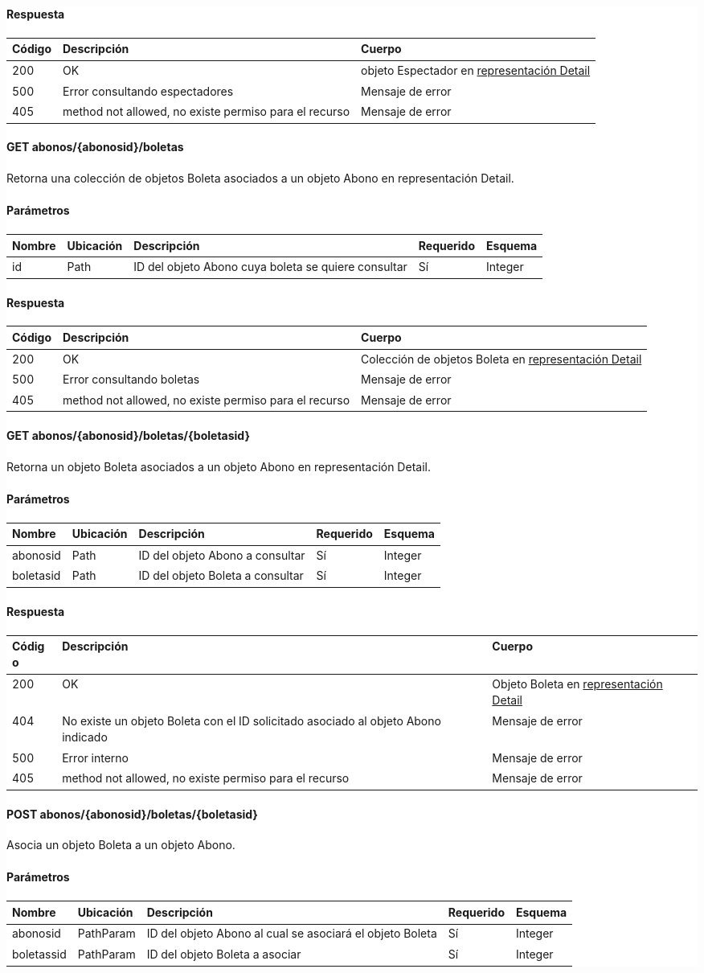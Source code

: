 #### Respuesta

Código|Descripción|Cuerpo
:--|:--|:--
200|OK|objeto Espectador en [representación Detail](#recurso-espectador)
500|Error consultando espectadores |Mensaje de error
405|method not allowed, no existe permiso para el recurso|Mensaje de error

#### GET abonos/{abonosid}/boletas

Retorna una colección de objetos Boleta asociados a un objeto Abono en representación Detail.

#### Parámetros

Nombre|Ubicación|Descripción|Requerido|Esquema
:--|:--|:--|:--|:--
id|Path|ID del objeto Abono cuya boleta se quiere consultar|Sí|Integer

#### Respuesta

Código|Descripción|Cuerpo
:--|:--|:--
200|OK|Colección de objetos Boleta en [representación Detail](#recurso-boleta)
500|Error consultando boletas |Mensaje de error
405|method not allowed, no existe permiso para el recurso|Mensaje de error


#### GET abonos/{abonosid}/boletas/{boletasid}

Retorna un objeto Boleta asociados a un objeto Abono en representación Detail.

#### Parámetros

Nombre|Ubicación|Descripción|Requerido|Esquema
:--|:--|:--|:--|:--
abonosid|Path|ID del objeto Abono a consultar|Sí|Integer
boletasid|Path|ID del objeto Boleta a consultar|Sí|Integer

#### Respuesta

Código|Descripción|Cuerpo
:--|:--|:--
200|OK|Objeto Boleta en [representación Detail](#recurso-boleta)
404|No existe un objeto Boleta con el ID solicitado asociado al objeto Abono indicado |Mensaje de error
500|Error interno|Mensaje de error
405|method not allowed, no existe permiso para el recurso|Mensaje de error

#### POST abonos/{abonosid}/boletas/{boletasid}

Asocia un objeto Boleta a un objeto Abono.

#### Parámetros

Nombre|Ubicación|Descripción|Requerido|Esquema
:--|:--|:--|:--|:--
abonosid|PathParam|ID del objeto Abono al cual se asociará el objeto Boleta|Sí|Integer
boletassid|PathParam|ID del objeto Boleta a asociar|Sí|Integer

